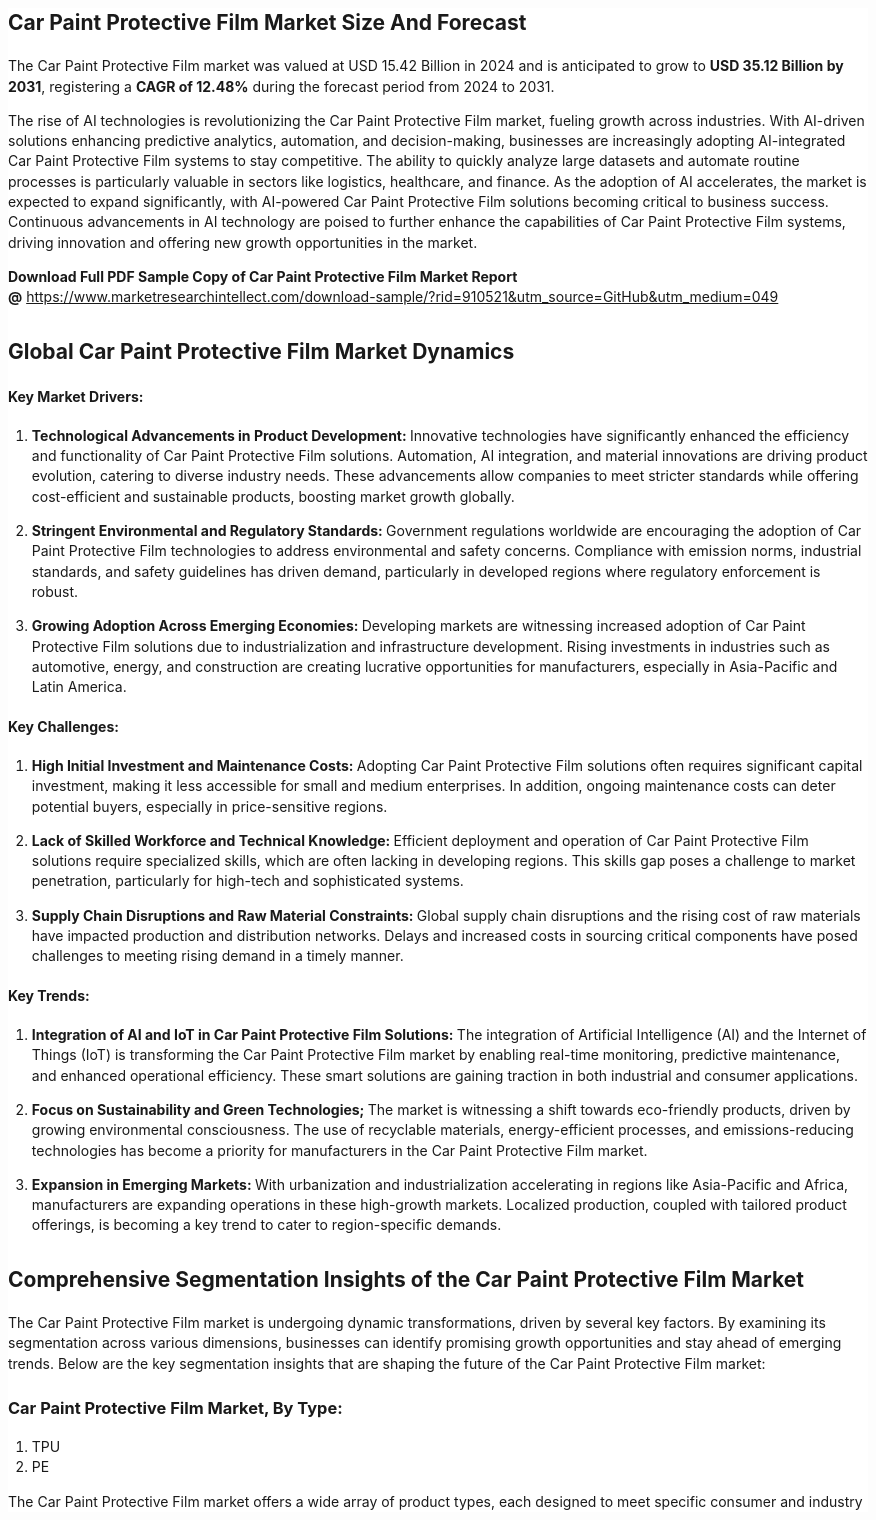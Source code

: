 <h2>Car Paint Protective Film Market Size And Forecast</h2><p>The Car Paint Protective Film market was valued at USD 15.42 Billion in 2024 and is anticipated to grow to <strong>USD 35.12 Billion by 2031</strong>, registering a <strong>CAGR of 12.48%</strong> during the forecast period from 2024 to 2031.</p><p>The rise of AI technologies is revolutionizing the Car Paint Protective Film market, fueling growth across industries. With AI-driven solutions enhancing predictive analytics, automation, and decision-making, businesses are increasingly adopting AI-integrated Car Paint Protective Film systems to stay competitive. The ability to quickly analyze large datasets and automate routine processes is particularly valuable in sectors like logistics, healthcare, and finance. As the adoption of AI accelerates, the market is expected to expand significantly, with AI-powered Car Paint Protective Film solutions becoming critical to business success. Continuous advancements in AI technology are poised to further enhance the capabilities of Car Paint Protective Film systems, driving innovation and offering new growth opportunities in the market.</p><p><strong>Download Full PDF Sample Copy of Car Paint Protective Film Market Report @</strong>&nbsp;<a href="https://www.marketresearchintellect.com/download-sample/?rid=910521&amp;utm_source=GitHub&amp;utm_medium=049">https://www.marketresearchintellect.com/download-sample/?rid=910521&amp;utm_source=GitHub&amp;utm_medium=049</a></p><h2>Global Car Paint Protective Film Market Dynamics</h2><h4><strong>Key Market Drivers:</strong></h4><ol><li><p><strong>Technological Advancements in Product Development:&nbsp;</strong>Innovative technologies have significantly enhanced the efficiency and functionality of Car Paint Protective Film solutions. Automation, AI integration, and material innovations are driving product evolution, catering to diverse industry needs. These advancements allow companies to meet stricter standards while offering cost-efficient and sustainable products, boosting market growth globally.</p></li><li><p><strong>Stringent Environmental and Regulatory Standards:&nbsp;</strong>Government regulations worldwide are encouraging the adoption of Car Paint Protective Film technologies to address environmental and safety concerns. Compliance with emission norms, industrial standards, and safety guidelines has driven demand, particularly in developed regions where regulatory enforcement is robust.</p></li><li><p><strong>Growing Adoption Across Emerging Economies:&nbsp;</strong>Developing markets are witnessing increased adoption of Car Paint Protective Film solutions due to industrialization and infrastructure development. Rising investments in industries such as automotive, energy, and construction are creating lucrative opportunities for manufacturers, especially in Asia-Pacific and Latin America.</p></li></ol><h4><strong>Key Challenges:</strong></h4><ol><li><p><strong>High Initial Investment and Maintenance Costs:&nbsp;</strong>Adopting Car Paint Protective Film solutions often requires significant capital investment, making it less accessible for small and medium enterprises. In addition, ongoing maintenance costs can deter potential buyers, especially in price-sensitive regions.</p></li><li><p><strong>Lack of Skilled Workforce and Technical Knowledge:&nbsp;</strong>Efficient deployment and operation of Car Paint Protective Film solutions require specialized skills, which are often lacking in developing regions. This skills gap poses a challenge to market penetration, particularly for high-tech and sophisticated systems.</p></li><li><p><strong>Supply Chain Disruptions and Raw Material Constraints:&nbsp;</strong>Global supply chain disruptions and the rising cost of raw materials have impacted production and distribution networks. Delays and increased costs in sourcing critical components have posed challenges to meeting rising demand in a timely manner.</p></li></ol><h4><strong>Key Trends:</strong></h4><ol><li><p><strong>Integration of AI and IoT in Car Paint Protective Film Solutions:&nbsp;</strong>The integration of Artificial Intelligence (AI) and the Internet of Things (IoT) is transforming the Car Paint Protective Film market by enabling real-time monitoring, predictive maintenance, and enhanced operational efficiency. These smart solutions are gaining traction in both industrial and consumer applications.</p></li><li><p><strong>Focus on Sustainability and Green Technologies;&nbsp;</strong>The market is witnessing a shift towards eco-friendly products, driven by growing environmental consciousness. The use of recyclable materials, energy-efficient processes, and emissions-reducing technologies has become a priority for manufacturers in the Car Paint Protective Film market.</p></li><li><p><strong>Expansion in Emerging Markets:&nbsp;</strong>With urbanization and industrialization accelerating in regions like Asia-Pacific and Africa, manufacturers are expanding operations in these high-growth markets. Localized production, coupled with tailored product offerings, is becoming a key trend to cater to region-specific demands.</p></li></ol><div class="article-main__content" data-test-id="publishing-text-block"><h2>Comprehensive Segmentation Insights of the Car Paint Protective Film Market</h2><p>The Car Paint Protective Film market is undergoing dynamic transformations, driven by several key factors. By examining its segmentation across various dimensions, businesses can identify promising growth opportunities and stay ahead of emerging trends. Below are the key segmentation insights that are shaping the future of the Car Paint Protective Film market:</p><h3><strong>Car Paint Protective Film Market, By Type:<br /></strong></h3><ol><li>TPU<li> PE</li></ol><p>The Car Paint Protective Film market offers a wide array of product types, each designed to meet specific consumer and industry